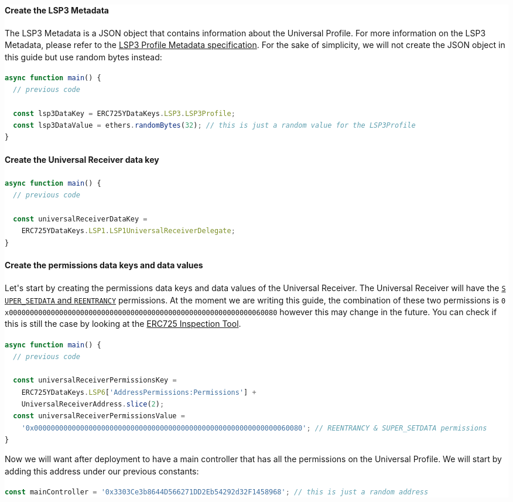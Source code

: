 #### Create the LSP3 Metadata

The LSP3 Metadata is a JSON object that contains information about the Universal Profile. For more information on the LSP3 Metadata, please refer to the [LSP3 Profile Metadata specification](../../standards/universal-profile/lsp3-profile-metadata.md). For the sake of simplicity, we will not create the JSON object in this guide but use random bytes instead:

```typescript
async function main() {
  // previous code

  const lsp3DataKey = ERC725YDataKeys.LSP3.LSP3Profile;
  const lsp3DataValue = ethers.randomBytes(32); // this is just a random value for the LSP3Profile
}
```

#### Create the Universal Receiver data key

```typescript
async function main() {
  // previous code

  const universalReceiverDataKey =
    ERC725YDataKeys.LSP1.LSP1UniversalReceiverDelegate;
}
```

#### Create the permissions data keys and data values

Let's start by creating the permissions data keys and data values of the Universal Receiver. The Universal Receiver will have the [`SUPER_SETDATA` and `REENTRANCY`](../../standards/universal-profile/lsp6-key-manager#permissions) permissions. At the moment we are writing this guide, the combination of these two permissions is `0x0000000000000000000000000000000000000000000000000000000000060080` however this may change in the future. You can check if this is still the case by looking at the [ERC725 Inspection Tool](https://erc725-inspect.lukso.tech/key-manager).

```typescript
async function main() {
  // previous code

  const universalReceiverPermissionsKey =
    ERC725YDataKeys.LSP6['AddressPermissions:Permissions'] +
    UniversalReceiverAddress.slice(2);
  const universalReceiverPermissionsValue =
    '0x0000000000000000000000000000000000000000000000000000000000060080'; // REENTRANCY & SUPER_SETDATA permissions
}
```

Now we will want after deployment to have a main controller that has all the permissions on the Universal Profile. We will start by adding this address under our previous constants:

```typescript
const mainController = '0x3303Ce3b8644D566271DD2Eb54292d32F1458968'; // this is just a random address
```
